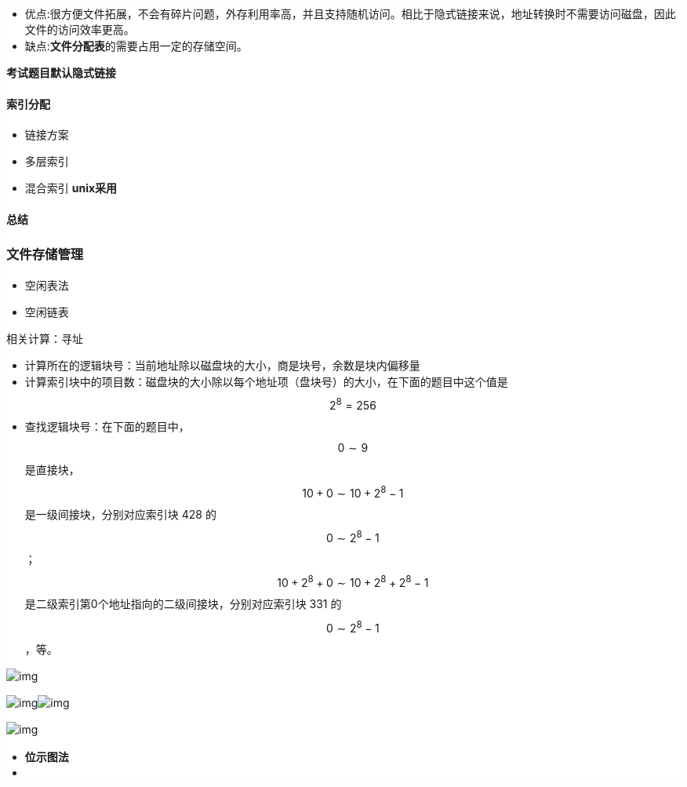 




- 优点:很方便文件拓展，不会有碎片问题，外存利用率高，并且支持随机访问。相比于隐式链接来说，地址转换时不需要访问磁盘，因此文件的访问效率更高。
- 缺点:**文件分配表**的需要占用一定的存储空间。

**考试题目默认隐式链接**

#### 索引分配





- 链接方案



- 多层索引



- 混合索引 **unix采用**



#### 总结





### 文件存储管理



- 空闲表法



- 空闲链表







相关计算：寻址

- 计算所在的逻辑块号：当前地址除以磁盘块的大小，商是块号，余数是块内偏移量
- 计算索引块中的项目数：磁盘块的大小除以每个地址项（盘块号）的大小，在下面的题目中这个值是$$2^{8}=256$$
- 查找逻辑块号：在下面的题目中，$$0\sim9$$是直接块，$$10+0\sim10+2^8-1$$是一级间接块，分别对应索引块 428 的 $$0\sim2^8-1$$；$$10+2^8+0\sim10+2^8+2^8-1$$是二级索引第0个地址指向的二级间接块，分别对应索引块 331 的$$0\sim2^8-1$$，等。

![img](https://uestc.feishu.cn/space/api/box/stream/download/asynccode/?code=NzY1NzQxYTFlMDdhNzI0OTUyMjgwNjdkZTNmZWE0NjRfNTQ3emszeW05clA4UU9udjloOEJOZkRNdHg0bEpUYTdfVG9rZW46S1hZYmJEam1pb1hwa2d4Y2s1cmNVeVF6bjRjXzE3MDM0ODM3MzY6MTcwMzQ4NzMzNl9WNA)

![img](https://uestc.feishu.cn/space/api/box/stream/download/asynccode/?code=Y2YyZjRiNGQ0YWZhYWNiNjBlZjIxNDNjMDlmN2FhYTJfMG1GdzIwSE5QVkQ2Z0dINVJmN3NjeVVYWEtNaUR4cklfVG9rZW46TVZhZmI1SzF5b1RETzl4a0pkbWN3YUltbmtIXzE3MDM0ODM3MzY6MTcwMzQ4NzMzNl9WNA)![img](https://uestc.feishu.cn/space/api/box/stream/download/asynccode/?code=MTk3Y2I4YWVkZDQ4ZjFiZDdlZjk3ZWM0ZmU3OTAwNjVfcEZycEVVOWRlNnV0ZUhMcEd1eGE3cUpCd1NYeW4wd2lfVG9rZW46V3FWR2JKTGdNbzRDUnh4TzVLNWN5YmtZbjdlXzE3MDM0ODM3MzY6MTcwMzQ4NzMzNl9WNA)

![img](https://uestc.feishu.cn/space/api/box/stream/download/asynccode/?code=NWU1OTZhMzk5NjU0ZTYxM2ZlMzhhODhiM2I3MDY1MzZfcFBNa24zeTRSUHNCTFRpYXBOZUZSeHVyMHY1UmhhT1BfVG9rZW46VmdWRmJoS1hqb0dBbU94Y3l1NWNncHFjbk5iXzE3MDM0ODM3MzY6MTcwMzQ4NzMzNl9WNA)

- **位示图法**
- 



